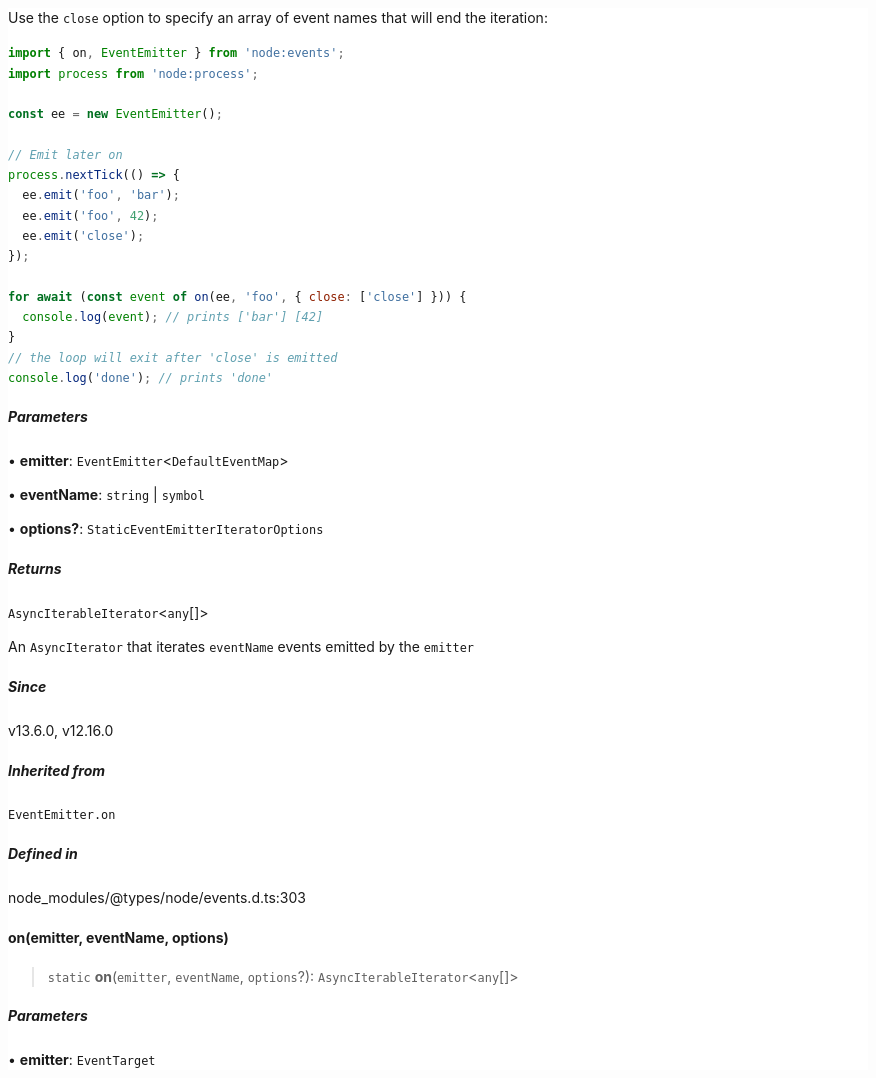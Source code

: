 ```js
```

Use the `close` option to specify an array of event names that will end the iteration:

```js
import { on, EventEmitter } from 'node:events';
import process from 'node:process';

const ee = new EventEmitter();

// Emit later on
process.nextTick(() => {
  ee.emit('foo', 'bar');
  ee.emit('foo', 42);
  ee.emit('close');
});

for await (const event of on(ee, 'foo', { close: ['close'] })) {
  console.log(event); // prints ['bar'] [42]
}
// the loop will exit after 'close' is emitted
console.log('done'); // prints 'done'
```

##### Parameters

• **emitter**: `EventEmitter`\<`DefaultEventMap`\>

• **eventName**: `string` \| `symbol`

• **options?**: `StaticEventEmitterIteratorOptions`

##### Returns

`AsyncIterableIterator`\<`any`[]\>

An `AsyncIterator` that iterates `eventName` events emitted by the `emitter`

##### Since

v13.6.0, v12.16.0

##### Inherited from

`EventEmitter.on`

##### Defined in

node\_modules/@types/node/events.d.ts:303

#### on(emitter, eventName, options)

> `static` **on**(`emitter`, `eventName`, `options`?): `AsyncIterableIterator`\<`any`[]\>

##### Parameters

• **emitter**: `EventTarget`
